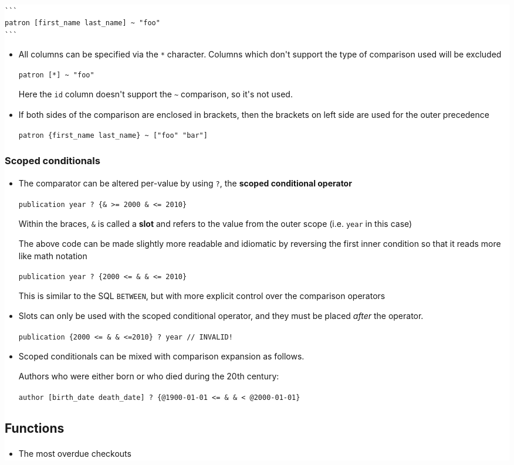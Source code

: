     ```
    patron [first_name last_name] ~ "foo"
    ```

- All columns can be specified via the `*` character. Columns which don't support the type of comparison used will be excluded

    ```
    patron [*] ~ "foo"
    ```

    Here the `id` column doesn't support the `~` comparison, so it's not used.

- If both sides of the comparison are enclosed in brackets, then the brackets on left side are used for the outer precedence

    ```
    patron {first_name last_name} ~ ["foo" "bar"]
    ```

### Scoped conditionals

- The comparator can be altered per-value by using `?`, the **scoped conditional operator**

    ```
    publication year ? {& >= 2000 & <= 2010}
    ```

    Within the braces, `&` is called a **slot** and refers to the value from the outer scope (i.e. `year` in this case)

    The above code can be made slightly more readable and idiomatic by reversing the first inner condition so that it reads more like math notation

    ```
    publication year ? {2000 <= & & <= 2010}
    ```

    This is similar to the SQL `BETWEEN`, but with more explicit control over the comparison operators 

- Slots can only be used with the scoped conditional operator, and they must be placed _after_ the operator.

    ```
    publication {2000 <= & & <=2010} ? year // INVALID!
    ```

- Scoped conditionals can be mixed with comparison expansion as follows.

    Authors who were either born or who died during the 20th century:

    ```
    author [birth_date death_date] ? {@1900-01-01 <= & & < @2000-01-01}
    ```

## Functions

- The most overdue checkouts 
